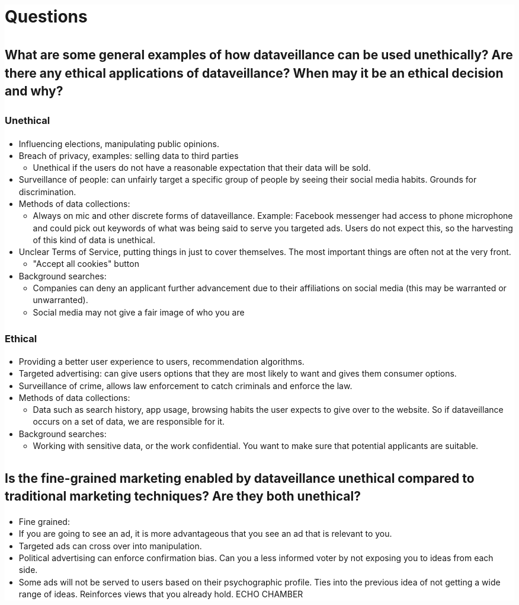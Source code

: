
# Questions

## What are some general examples of how dataveillance can be used unethically? Are there any ethical applications of dataveillance? When may it be an ethical decision and why?

### Unethical

* Influencing elections, manipulating public opinions.
* Breach of privacy, examples: selling data to third parties
  * Unethical if the users do not have a reasonable expectation that their data will be sold.
* Surveillance of people: can unfairly target a specific group of people by seeing their social media habits. Grounds for discrimination.
* Methods of data collections:
  * Always on mic and other discrete forms of dataveillance. Example: Facebook messenger had access to phone microphone and could pick out keywords of what was being said to serve you targeted ads. Users do not expect this, so the harvesting of this kind of data is unethical.
* Unclear Terms of Service, putting things in just to cover themselves. The most important things are often not at the very front. 
  * "Accept all cookies" button
* Background searches:
  * Companies can deny an applicant further advancement due to their affiliations on social media (this may be warranted or unwarranted).
  * Social media may not give a fair image of who you are

### Ethical

* Providing a better user experience to users, recommendation algorithms.
* Targeted advertising: can give users options that they are most likely to want and gives them consumer options.
* Surveillance of crime, allows law enforcement to catch criminals and enforce the law.
* Methods of data collections:
  * Data such as search history, app usage, browsing habits the user expects to give over to the website. So if dataveillance occurs on a set of data, we are responsible for it.
* Background searches:
  * Working with sensitive data, or the work confidential. You want to make sure that potential applicants are suitable.

## Is the fine-grained marketing enabled by dataveillance unethical compared to traditional marketing techniques? Are they both unethical?

* Fine grained:
 * If you are going to see an ad, it is more advantageous that you see an ad that is relevant to you.
 * Targeted ads can cross over into manipulation.
 * Political advertising can enforce confirmation bias. Can you a less informed voter by not exposing you to ideas from each side.
  * Some ads will not be served to users based on their psychographic profile. Ties into the previous idea of not getting a wide range of ideas. Reinforces views that you already hold. ECHO CHAMBER
